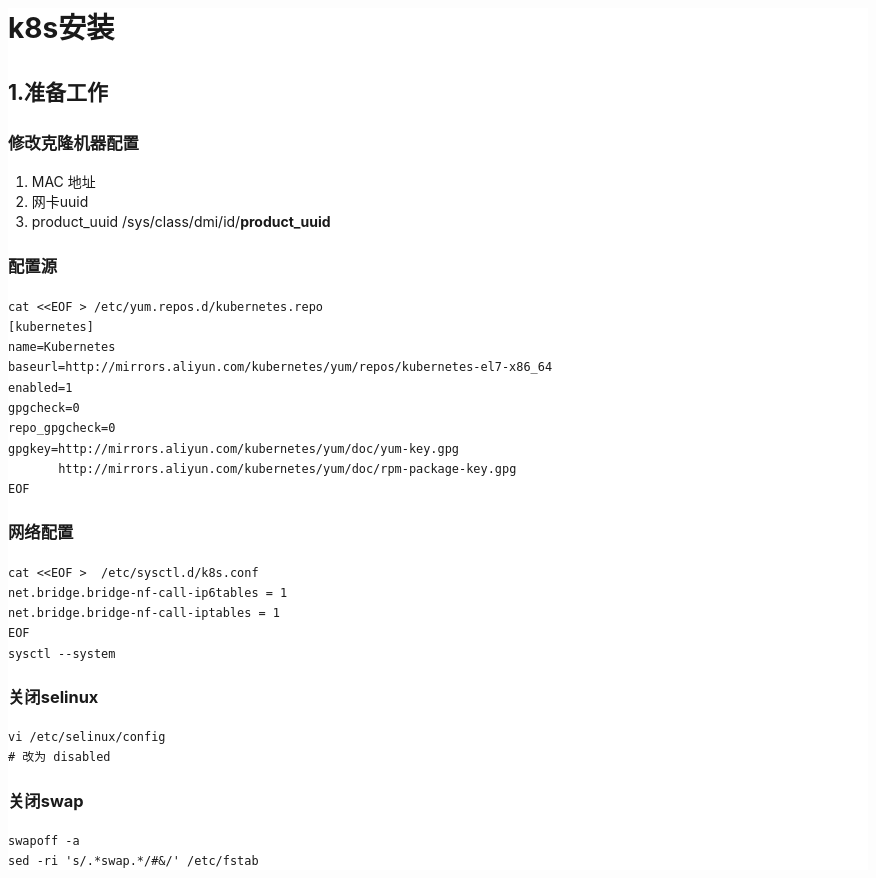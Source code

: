 # k8s安装

## 1.准备工作



### 修改克隆机器配置

1. MAC 地址
2. 网卡uuid
3. product_uuid /sys/class/dmi/id/**product_uuid**



### 配置源

```shell
cat <<EOF > /etc/yum.repos.d/kubernetes.repo
[kubernetes]
name=Kubernetes
baseurl=http://mirrors.aliyun.com/kubernetes/yum/repos/kubernetes-el7-x86_64
enabled=1
gpgcheck=0
repo_gpgcheck=0
gpgkey=http://mirrors.aliyun.com/kubernetes/yum/doc/yum-key.gpg
       http://mirrors.aliyun.com/kubernetes/yum/doc/rpm-package-key.gpg
EOF
```



### 网络配置

```shell
cat <<EOF >  /etc/sysctl.d/k8s.conf
net.bridge.bridge-nf-call-ip6tables = 1
net.bridge.bridge-nf-call-iptables = 1
EOF
sysctl --system
```



### 关闭selinux

```shell
vi /etc/selinux/config
# 改为 disabled
```

### 关闭swap

```shell
swapoff -a
sed -ri 's/.*swap.*/#&/' /etc/fstab
```
